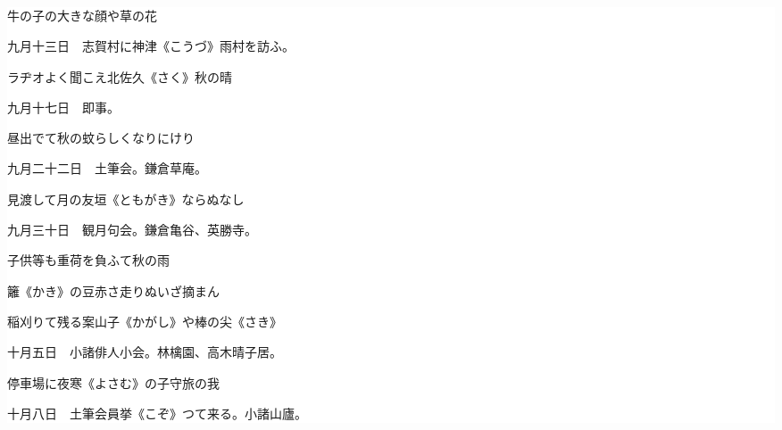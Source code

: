 


牛の子の大きな顔や草の花



九月十三日　志賀村に神津《こうづ》雨村を訪ふ。







ラヂオよく聞こえ北佐久《さく》秋の晴



九月十七日　即事。







昼出でて秋の蚊らしくなりにけり



九月二十二日　土筆会。鎌倉草庵。







見渡して月の友垣《ともがき》ならぬなし



九月三十日　観月句会。鎌倉亀谷、英勝寺。







子供等も重荷を負ふて秋の雨



籬《かき》の豆赤さ走りぬいざ摘まん



稲刈りて残る案山子《かがし》や棒の尖《さき》



十月五日　小諸俳人小会。林檎園、高木晴子居。







停車場に夜寒《よさむ》の子守旅の我



十月八日　土筆会員挙《こぞ》つて来る。小諸山廬。




